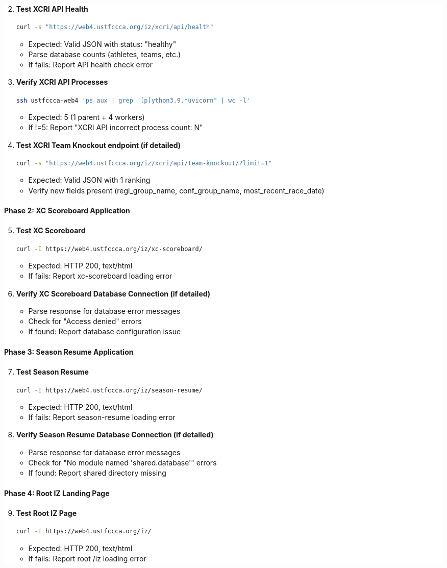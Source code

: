 2. **Test XCRI API Health**
   ```bash
   curl -s "https://web4.ustfccca.org/iz/xcri/api/health"
   ```
   - Expected: Valid JSON with status: "healthy"
   - Parse database counts (athletes, teams, etc.)
   - If fails: Report API health check error

3. **Verify XCRI API Processes**
   ```bash
   ssh ustfccca-web4 'ps aux | grep "[p]ython3.9.*uvicorn" | wc -l'
   ```
   - Expected: 5 (1 parent + 4 workers)
   - If !=5: Report "XCRI API incorrect process count: N"

4. **Test XCRI Team Knockout endpoint (if detailed)**
   ```bash
   curl -s "https://web4.ustfccca.org/iz/xcri/api/team-knockout/?limit=1"
   ```
   - Expected: Valid JSON with 1 ranking
   - Verify new fields present (regl_group_name, conf_group_name, most_recent_race_date)

#### Phase 2: XC Scoreboard Application

5. **Test XC Scoreboard**
   ```bash
   curl -I https://web4.ustfccca.org/iz/xc-scoreboard/
   ```
   - Expected: HTTP 200, text/html
   - If fails: Report xc-scoreboard loading error

6. **Verify XC Scoreboard Database Connection (if detailed)**
   - Parse response for database error messages
   - Check for "Access denied" errors
   - If found: Report database configuration issue

#### Phase 3: Season Resume Application

7. **Test Season Resume**
   ```bash
   curl -I https://web4.ustfccca.org/iz/season-resume/
   ```
   - Expected: HTTP 200, text/html
   - If fails: Report season-resume loading error

8. **Verify Season Resume Database Connection (if detailed)**
   - Parse response for database error messages
   - Check for "No module named 'shared.database'" errors
   - If found: Report shared directory missing

#### Phase 4: Root IZ Landing Page

9. **Test Root IZ Page**
   ```bash
   curl -I https://web4.ustfccca.org/iz/
   ```
   - Expected: HTTP 200, text/html
   - If fails: Report root /iz loading error
